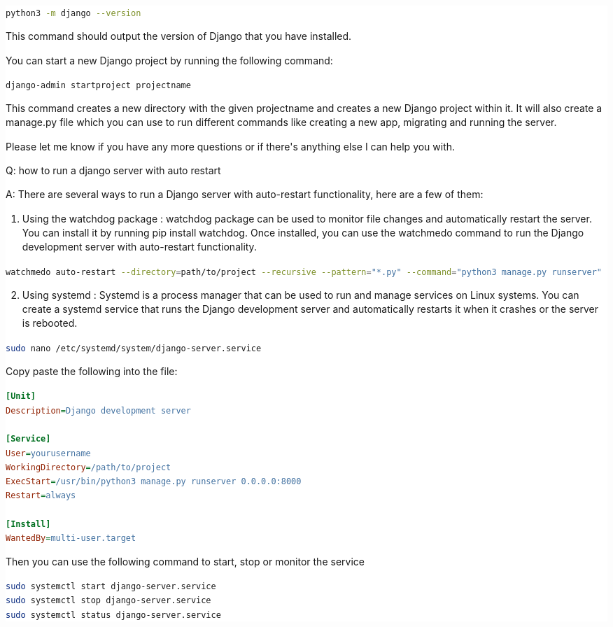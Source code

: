 ```bash
python3 -m django --version
```

This command should output the version of Django that you have installed.

You can start a new Django project by running the following command:

```bash
django-admin startproject projectname
```

This command creates a new directory with the given projectname and creates a new Django project within it.
It will also create a manage.py file which you can use to run different commands like creating a new app, migrating and running the server.

Please let me know if you have any more questions or if there's anything else I can help you with.

Q: how to run a django server with auto restart

A: There are several ways to run a Django server with auto-restart functionality, here are a few of them:

1. Using the watchdog package : watchdog package can be used to monitor file changes and automatically restart the server. You can install it by running pip install watchdog. Once installed, you can use the watchmedo command to run the Django development server with auto-restart functionality.

```bash
watchmedo auto-restart --directory=path/to/project --recursive --pattern="*.py" --command="python3 manage.py runserver"
```

2. Using systemd : Systemd is a process manager that can be used to run and manage services on Linux systems. You can create a systemd service that runs the Django development server and automatically restarts it when it crashes or the server is rebooted.

```bash
sudo nano /etc/systemd/system/django-server.service
```

Copy paste the following into the file:

```ini
[Unit]
Description=Django development server

[Service]
User=yourusername
WorkingDirectory=/path/to/project
ExecStart=/usr/bin/python3 manage.py runserver 0.0.0.0:8000
Restart=always

[Install]
WantedBy=multi-user.target
```

Then you can use the following command to start, stop or monitor the service

```bash
sudo systemctl start django-server.service
sudo systemctl stop django-server.service
sudo systemctl status django-server.service
```
